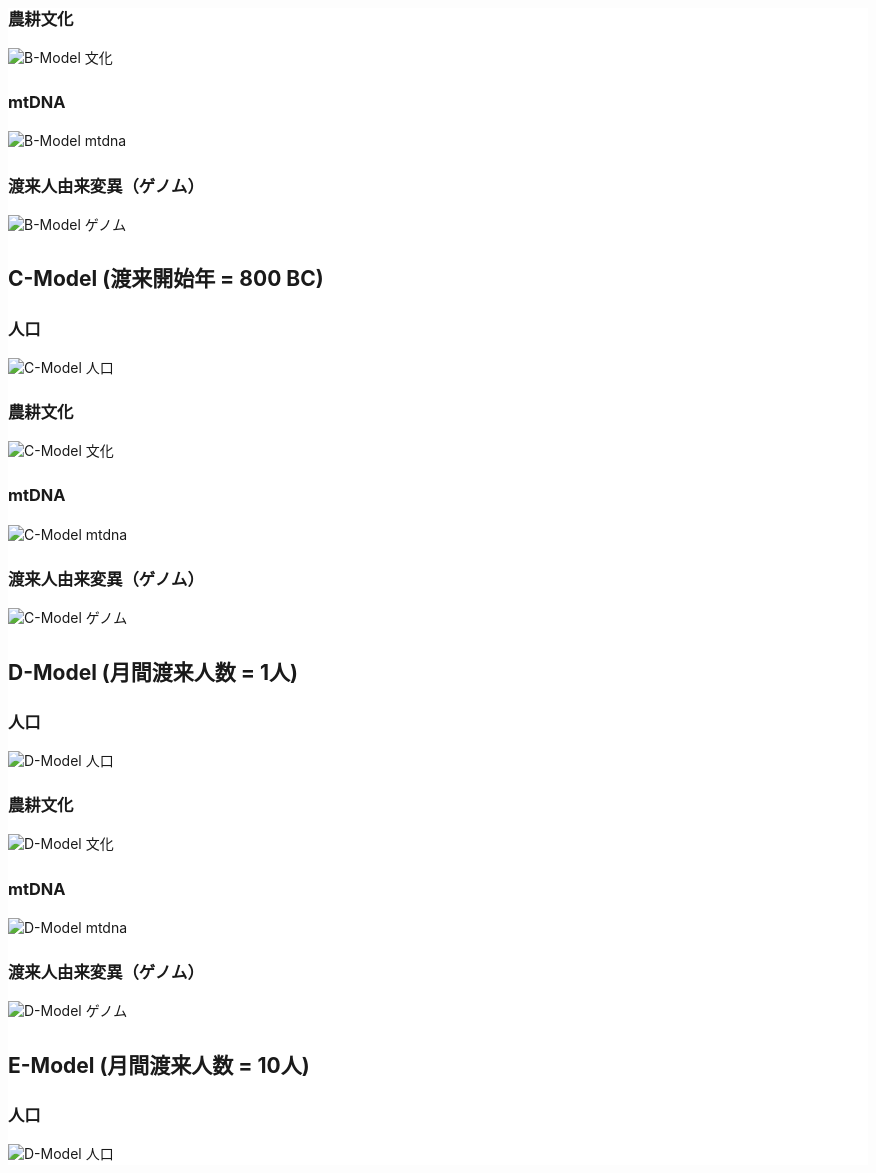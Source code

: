 ### 農耕文化
<img width="500" alt="B-Model 文化" src="https://github.com/stephenwest470/PAXS-papers/blob/d9cfdf1c227b624881acd0029f8036a18b5a2677/2024-ASN/Images/B-model-culture.png">

### mtDNA
<img width="500" alt="B-Model mtdna" src="https://github.com/stephenwest470/PAXS-papers/blob/d9cfdf1c227b624881acd0029f8036a18b5a2677/2024-ASN/Images/B-model-mtdna.png">

### 渡来人由来変異（ゲノム）
<img width="500" alt="B-Model ゲノム" src="https://github.com/stephenwest470/PAXS-papers/blob/d9cfdf1c227b624881acd0029f8036a18b5a2677/2024-ASN/Images/B-model-snp.png">

## C-Model (渡来開始年 = 800 BC)
### 人口
<img width="500" alt="C-Model 人口" src="https://github.com/stephenwest470/PAXS-papers/blob/d9cfdf1c227b624881acd0029f8036a18b5a2677/2024-ASN/Images/C-model-pop.png">

### 農耕文化
<img width="500" alt="C-Model 文化" src="https://github.com/stephenwest470/PAXS-papers/blob/d9cfdf1c227b624881acd0029f8036a18b5a2677/2024-ASN/Images/C-model-culture.png">

### mtDNA
<img width="500" alt="C-Model mtdna" src="https://github.com/stephenwest470/PAXS-papers/blob/d9cfdf1c227b624881acd0029f8036a18b5a2677/2024-ASN/Images/C-model-mtdna.png">

### 渡来人由来変異（ゲノム）
<img width="500" alt="C-Model ゲノム" src="https://github.com/stephenwest470/PAXS-papers/blob/d9cfdf1c227b624881acd0029f8036a18b5a2677/2024-ASN/Images/C-model-snp.png">

## D-Model (月間渡来人数 = 1人)
### 人口
<img width="500" alt="D-Model 人口" src="https://github.com/stephenwest470/PAXS-papers/blob/d9cfdf1c227b624881acd0029f8036a18b5a2677/2024-ASN/Images/D-model-pop.png">

### 農耕文化
<img width="500" alt="D-Model 文化" src="https://github.com/stephenwest470/PAXS-papers/blob/d9cfdf1c227b624881acd0029f8036a18b5a2677/2024-ASN/Images/D-model-culture.png">

### mtDNA
<img width="500" alt="D-Model mtdna" src="https://github.com/stephenwest470/PAXS-papers/blob/d9cfdf1c227b624881acd0029f8036a18b5a2677/2024-ASN/Images/D-model-mtdna.png">

### 渡来人由来変異（ゲノム）
<img width="500" alt="D-Model ゲノム" src="https://github.com/stephenwest470/PAXS-papers/blob/d9cfdf1c227b624881acd0029f8036a18b5a2677/2024-ASN/Images/D-model-snp.png">

## E-Model (月間渡来人数 = 10人)
### 人口
<img width="500" alt="D-Model 人口" src="https://github.com/stephenwest470/PAXS-papers/blob/d9cfdf1c227b624881acd0029f8036a18b5a2677/2024-ASN/Images/D-model-pop.png">
